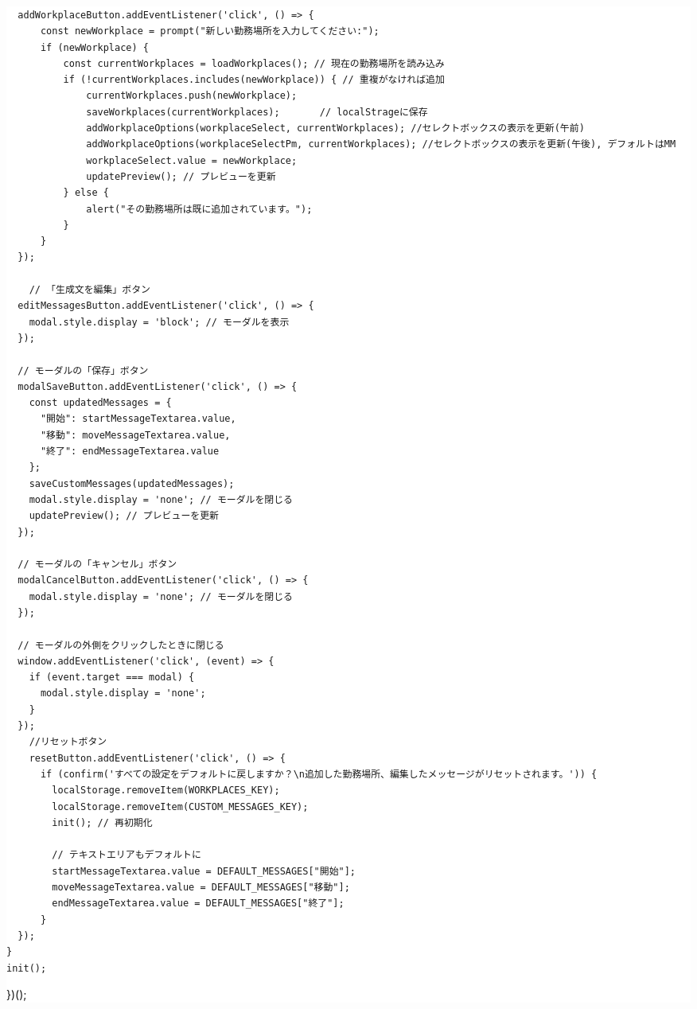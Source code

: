       addWorkplaceButton.addEventListener('click', () => {
          const newWorkplace = prompt("新しい勤務場所を入力してください:");
          if (newWorkplace) {
              const currentWorkplaces = loadWorkplaces(); // 現在の勤務場所を読み込み
              if (!currentWorkplaces.includes(newWorkplace)) { // 重複がなければ追加
                  currentWorkplaces.push(newWorkplace);
                  saveWorkplaces(currentWorkplaces);       // localStrageに保存
                  addWorkplaceOptions(workplaceSelect, currentWorkplaces); //セレクトボックスの表示を更新(午前)
                  addWorkplaceOptions(workplaceSelectPm, currentWorkplaces); //セレクトボックスの表示を更新(午後), デフォルトはMM
                  workplaceSelect.value = newWorkplace;
                  updatePreview(); // プレビューを更新
              } else {
                  alert("その勤務場所は既に追加されています。");
              }
          }
      });

        // 「生成文を編集」ボタン
      editMessagesButton.addEventListener('click', () => {
        modal.style.display = 'block'; // モーダルを表示
      });

      // モーダルの「保存」ボタン
      modalSaveButton.addEventListener('click', () => {
        const updatedMessages = {
          "開始": startMessageTextarea.value,
          "移動": moveMessageTextarea.value,
          "終了": endMessageTextarea.value
        };
        saveCustomMessages(updatedMessages);
        modal.style.display = 'none'; // モーダルを閉じる
        updatePreview(); // プレビューを更新
      });

      // モーダルの「キャンセル」ボタン
      modalCancelButton.addEventListener('click', () => {
        modal.style.display = 'none'; // モーダルを閉じる
      });

      // モーダルの外側をクリックしたときに閉じる
      window.addEventListener('click', (event) => {
        if (event.target === modal) {
          modal.style.display = 'none';
        }
      });
        //リセットボタン
        resetButton.addEventListener('click', () => {
          if (confirm('すべての設定をデフォルトに戻しますか？\n追加した勤務場所、編集したメッセージがリセットされます。')) {
            localStorage.removeItem(WORKPLACES_KEY);
            localStorage.removeItem(CUSTOM_MESSAGES_KEY);
            init(); // 再初期化

            // テキストエリアもデフォルトに
            startMessageTextarea.value = DEFAULT_MESSAGES["開始"];
            moveMessageTextarea.value = DEFAULT_MESSAGES["移動"];
            endMessageTextarea.value = DEFAULT_MESSAGES["終了"];
          }
      });
    }
    init();
  })();
</script>
</body>
</html>
